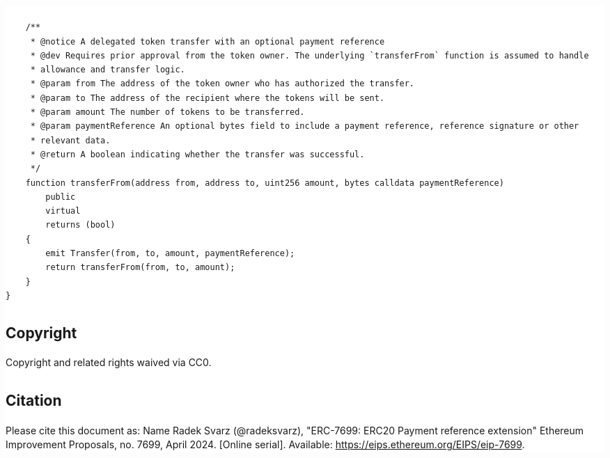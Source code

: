 ```

    /**
     * @notice A delegated token transfer with an optional payment reference
     * @dev Requires prior approval from the token owner. The underlying `transferFrom` function is assumed to handle
     * allowance and transfer logic.
     * @param from The address of the token owner who has authorized the transfer.
     * @param to The address of the recipient where the tokens will be sent.
     * @param amount The number of tokens to be transferred.
     * @param paymentReference An optional bytes field to include a payment reference, reference signature or other
     * relevant data.
     * @return A boolean indicating whether the transfer was successful.
     */
    function transferFrom(address from, address to, uint256 amount, bytes calldata paymentReference)
        public
        virtual
        returns (bool)
    {
        emit Transfer(from, to, amount, paymentReference);
        return transferFrom(from, to, amount);
    }
}

```

## Copyright
Copyright and related rights waived via CC0.

## Citation
Please cite this document as:
Name Radek Svarz (@radeksvarz), "ERC-7699: ERC20 Payment reference extension" Ethereum Improvement Proposals, no. 7699, April 2024. [Online serial]. Available: https://eips.ethereum.org/EIPS/eip-7699.
